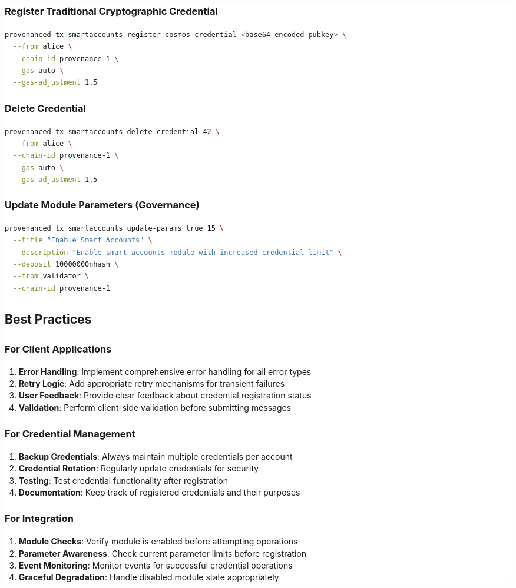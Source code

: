 ### Register Traditional Cryptographic Credential

```bash
provenanced tx smartaccounts register-cosmos-credential <base64-encoded-pubkey> \
  --from alice \
  --chain-id provenance-1 \
  --gas auto \
  --gas-adjustment 1.5
```

### Delete Credential

```bash
provenanced tx smartaccounts delete-credential 42 \
  --from alice \
  --chain-id provenance-1 \
  --gas auto \
  --gas-adjustment 1.5
```

### Update Module Parameters (Governance)

```bash
provenanced tx smartaccounts update-params true 15 \
  --title "Enable Smart Accounts" \
  --description "Enable smart accounts module with increased credential limit" \
  --deposit 10000000nhash \
  --from validator \
  --chain-id provenance-1
```

## Best Practices

### For Client Applications

1. **Error Handling**: Implement comprehensive error handling for all error types
2. **Retry Logic**: Add appropriate retry mechanisms for transient failures
3. **User Feedback**: Provide clear feedback about credential registration status
4. **Validation**: Perform client-side validation before submitting messages

### For Credential Management

1. **Backup Credentials**: Always maintain multiple credentials per account
2. **Credential Rotation**: Regularly update credentials for security
3. **Testing**: Test credential functionality after registration
4. **Documentation**: Keep track of registered credentials and their purposes

### For Integration

1. **Module Checks**: Verify module is enabled before attempting operations
2. **Parameter Awareness**: Check current parameter limits before registration
3. **Event Monitoring**: Monitor events for successful credential operations
4. **Graceful Degradation**: Handle disabled module state appropriately